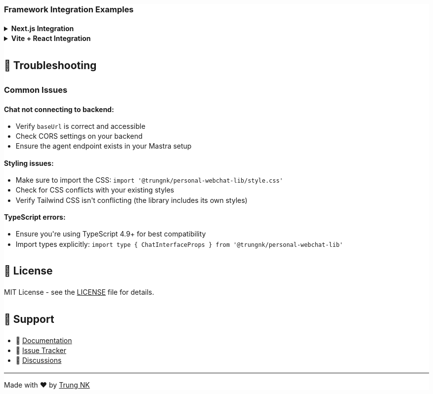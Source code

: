 ### Framework Integration Examples

<details><summary><strong>Next.js Integration</strong></summary></details>

<details><summary><strong>Vite + React Integration</strong></summary></details>

## 🐛 Troubleshooting

### Common Issues

**Chat not connecting to backend:**
- Verify `baseUrl` is correct and accessible
- Check CORS settings on your backend
- Ensure the agent endpoint exists in your Mastra setup

**Styling issues:**
- Make sure to import the CSS: `import '@trungnk/personal-webchat-lib/style.css'`
- Check for CSS conflicts with your existing styles
- Verify Tailwind CSS isn't conflicting (the library includes its own styles)

**TypeScript errors:**
- Ensure you're using TypeScript 4.9+ for best compatibility
- Import types explicitly: `import type { ChatInterfaceProps } from '@trungnk/personal-webchat-lib'`

## 📄 License

MIT License - see the [LICENSE](LICENSE) file for details.

## 🤝 Support

- 📖 [Documentation](https://github.com/trungnk/personal-webchat/wiki)
- 🐛 [Issue Tracker](https://github.com/trungnk/personal-webchat/issues)
- 💬 [Discussions](https://github.com/trungnk/personal-webchat/discussions)

---

Made with ❤️ by [Trung NK](https://github.com/trungnk)
